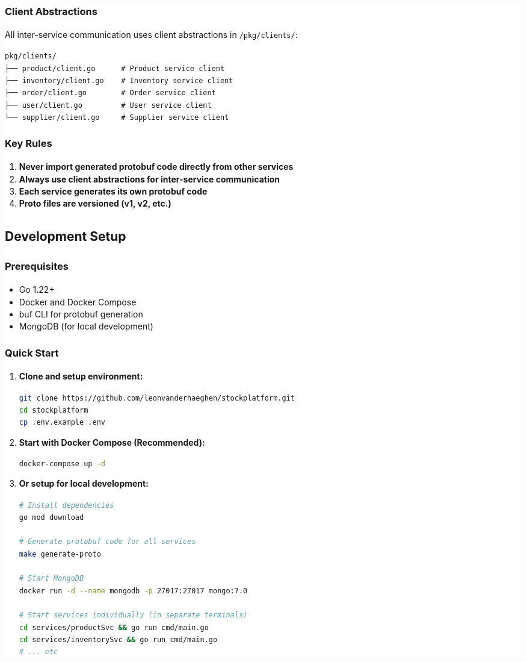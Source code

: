 ### Client Abstractions

All inter-service communication uses client abstractions in `/pkg/clients/`:

```
pkg/clients/
├── product/client.go      # Product service client
├── inventory/client.go    # Inventory service client
├── order/client.go        # Order service client
├── user/client.go         # User service client
└── supplier/client.go     # Supplier service client
```

### Key Rules

1. **Never import generated protobuf code directly from other services**
2. **Always use client abstractions for inter-service communication**
3. **Each service generates its own protobuf code**
4. **Proto files are versioned (v1, v2, etc.)**

## Development Setup

### Prerequisites

- Go 1.22+
- Docker and Docker Compose
- buf CLI for protobuf generation
- MongoDB (for local development)

### Quick Start

1. **Clone and setup environment:**
   ```bash
   git clone https://github.com/leonvanderhaeghen/stockplatform.git
   cd stockplatform
   cp .env.example .env
   ```

2. **Start with Docker Compose (Recommended):**
   ```bash
   docker-compose up -d
   ```

3. **Or setup for local development:**
   ```bash
   # Install dependencies
   go mod download
   
   # Generate protobuf code for all services
   make generate-proto
   
   # Start MongoDB
   docker run -d --name mongodb -p 27017:27017 mongo:7.0
   
   # Start services individually (in separate terminals)
   cd services/productSvc && go run cmd/main.go
   cd services/inventorySvc && go run cmd/main.go
   # ... etc
   ```
